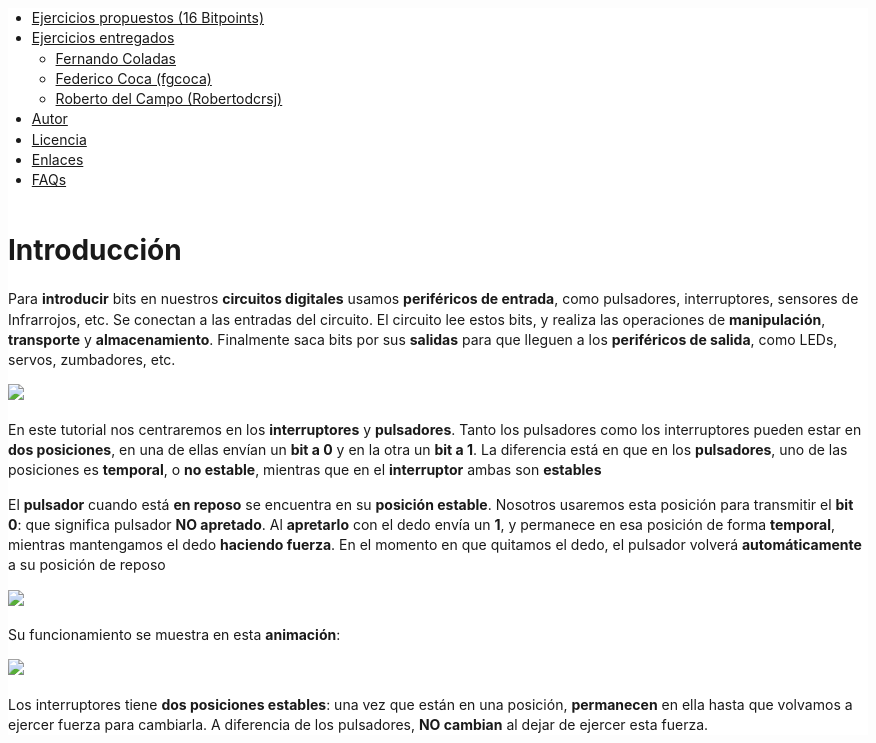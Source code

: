 * [Ejercicios propuestos (16 Bitpoints)](https://github.com/Obijuan/digital-electronics-with-open-FPGAs-tutorial/wiki/Video-12:-Interruptores-y-pulsadores-externos#ejercicios-propuestos-16-bitpoints)
* [Ejercicios entregados](https://github.com/Obijuan/digital-electronics-with-open-FPGAs-tutorial/wiki/Video-12:-Interruptores-y-pulsadores-externos#ejercicios-entregados)
  * [Fernando Coladas](https://github.com/Obijuan/digital-electronics-with-open-FPGAs-tutorial/wiki/Video-12:-Interruptores-y-pulsadores-externos#fernando-coladas)
  * [Federico Coca (fgcoca)](https://github.com/Obijuan/digital-electronics-with-open-FPGAs-tutorial/wiki/Video-12:-Interruptores-y-pulsadores-externos#federico-coca-fgcoca)
  * [Roberto del Campo (Robertodcrsj)](https://github.com/Obijuan/digital-electronics-with-open-FPGAs-tutorial/wiki/Video-12:-Interruptores-y-pulsadores-externos#roberto-del-campo-robertodcrsj)
* [Autor](https://github.com/Obijuan/digital-electronics-with-open-FPGAs-tutorial/wiki/Video-12:-Interruptores-y-pulsadores-externos#autor)
* [Licencia](https://github.com/Obijuan/digital-electronics-with-open-FPGAs-tutorial/wiki/Video-12:-Interruptores-y-pulsadores-externos#licencia)
* [Enlaces](https://github.com/Obijuan/digital-electronics-with-open-FPGAs-tutorial/wiki/Video-12:-Interruptores-y-pulsadores-externos#enlaces)
* [FAQs](https://github.com/Obijuan/digital-electronics-with-open-FPGAs-tutorial/wiki/Video-12:-Interruptores-y-pulsadores-externos#faqs)


# Introducción

Para **introducir** bits en nuestros **circuitos digitales** usamos **periféricos de entrada**, como pulsadores, interruptores, sensores de Infrarrojos, etc. Se conectan a las entradas del circuito. El circuito lee estos bits, y realiza las operaciones de **manipulación**, **transporte** y **almacenamiento**. Finalmente saca bits por sus **salidas** para que lleguen a los **periféricos de salida**, como LEDs, servos, zumbadores, etc.

![](https://github.com/Obijuan/digital-electronics-with-open-FPGAs-tutorial/raw/master/wiki/Tutorial-12/Introduccion-01.png)

En este tutorial nos centraremos en los **interruptores** y **pulsadores**.
Tanto los pulsadores como los interruptores pueden estar en **dos posiciones**, en una de ellas envían un **bit a 0** y en la otra un **bit a 1**. La diferencia está en que en los **pulsadores**, uno de las posiciones es **temporal**, o **no estable**, mientras que en el **interruptor** ambas son **estables**

El **pulsador** cuando está **en reposo** se encuentra en su **posición estable**. Nosotros usaremos esta posición para transmitir el **bit 0**: que significa pulsador **NO apretado**. Al **apretarlo** con el dedo envía un **1**, y permanece en esa posición de forma **temporal**, mientras mantengamos el dedo **haciendo fuerza**. En el momento en que quitamos el dedo, el pulsador volverá **automáticamente** a su posición de reposo

![](https://github.com/Obijuan/digital-electronics-with-open-FPGAs-tutorial/raw/master/wiki/Tutorial-12/Introduccion-02.png)

Su funcionamiento se muestra en esta **animación**:

![](https://github.com/Obijuan/digital-electronics-with-open-FPGAs-tutorial/raw/master/wiki/Tutorial-12/introduccion-button-anim.gif)

Los interruptores tiene **dos posiciones estables**: una vez que están en una posición, **permanecen** en ella hasta que volvamos a ejercer fuerza para cambiarla. A diferencia de los pulsadores, **NO cambian** al dejar de ejercer esta fuerza. 


